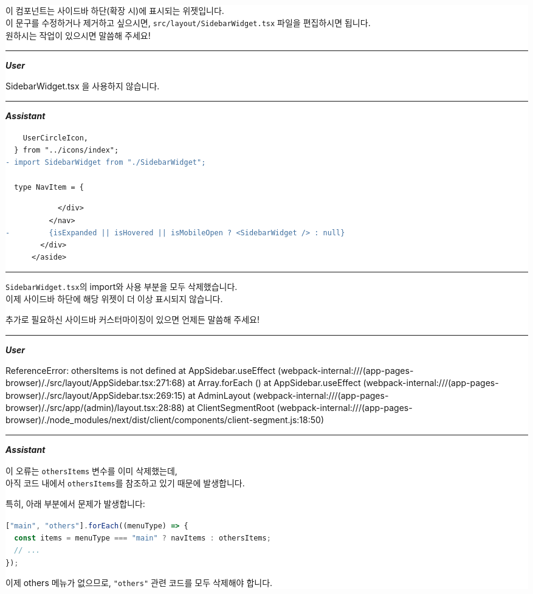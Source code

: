 이 컴포넌트는 사이드바 하단(확장 시)에 표시되는 위젯입니다.  
이 문구를 수정하거나 제거하고 싶으시면, `src/layout/SidebarWidget.tsx` 파일을 편집하시면 됩니다.  
원하시는 작업이 있으시면 말씀해 주세요!

---

_**User**_

SidebarWidget.tsx 을 사용하지 않습니다.

---

_**Assistant**_

```diff
    UserCircleIcon,
  } from "../icons/index";
- import SidebarWidget from "./SidebarWidget";
  
  type NavItem = {
```

```diff
            </div>
          </nav>
-         {isExpanded || isHovered || isMobileOpen ? <SidebarWidget /> : null}
        </div>
      </aside>
```

---

`SidebarWidget.tsx`의 import와 사용 부분을 모두 삭제했습니다.  
이제 사이드바 하단에 해당 위젯이 더 이상 표시되지 않습니다.

추가로 필요하신 사이드바 커스터마이징이 있으면 언제든 말씀해 주세요!

---

_**User**_

ReferenceError: othersItems is not defined
    at AppSidebar.useEffect (webpack-internal:///(app-pages-browser)/./src/layout/AppSidebar.tsx:271:68)
    at Array.forEach (<anonymous>)
    at AppSidebar.useEffect (webpack-internal:///(app-pages-browser)/./src/layout/AppSidebar.tsx:269:15)
    at AdminLayout (webpack-internal:///(app-pages-browser)/./src/app/(admin)/layout.tsx:28:88)
    at ClientSegmentRoot (webpack-internal:///(app-pages-browser)/./node_modules/next/dist/client/components/client-segment.js:18:50)

---

_**Assistant**_

이 오류는 `othersItems` 변수를 이미 삭제했는데,  
아직 코드 내에서 `othersItems`를 참조하고 있기 때문에 발생합니다.

특히, 아래 부분에서 문제가 발생합니다:
```ts
["main", "others"].forEach((menuType) => {
  const items = menuType === "main" ? navItems : othersItems;
  // ...
});
```
이제 others 메뉴가 없으므로, `"others"` 관련 코드를 모두 삭제해야 합니다.
